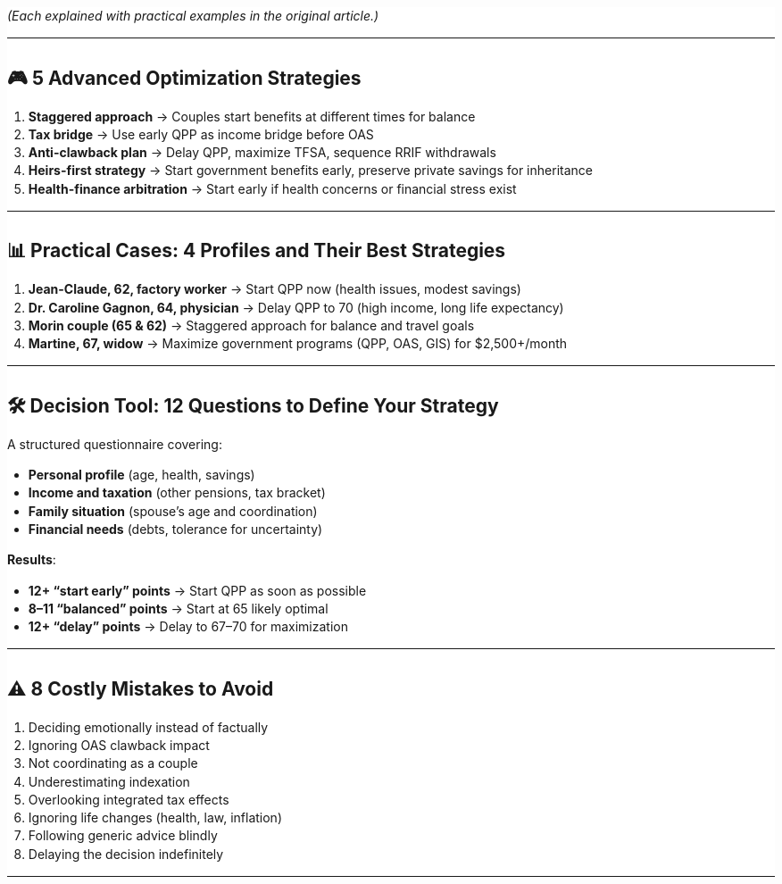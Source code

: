 *(Each explained with practical examples in the original article.)*

---

## 🎮 **5 Advanced Optimization Strategies**

1. **Staggered approach** → Couples start benefits at different times for balance
2. **Tax bridge** → Use early QPP as income bridge before OAS
3. **Anti-clawback plan** → Delay QPP, maximize TFSA, sequence RRIF withdrawals
4. **Heirs-first strategy** → Start government benefits early, preserve private savings for inheritance
5. **Health-finance arbitration** → Start early if health concerns or financial stress exist

---

## 📊 **Practical Cases: 4 Profiles and Their Best Strategies**

1. **Jean-Claude, 62, factory worker** → Start QPP now (health issues, modest savings)
2. **Dr. Caroline Gagnon, 64, physician** → Delay QPP to 70 (high income, long life expectancy)
3. **Morin couple (65 & 62)** → Staggered approach for balance and travel goals
4. **Martine, 67, widow** → Maximize government programs (QPP, OAS, GIS) for \$2,500+/month

---

## 🛠️ **Decision Tool: 12 Questions to Define Your Strategy**

A structured questionnaire covering:

* **Personal profile** (age, health, savings)
* **Income and taxation** (other pensions, tax bracket)
* **Family situation** (spouse’s age and coordination)
* **Financial needs** (debts, tolerance for uncertainty)

**Results**:

* **12+ “start early” points** → Start QPP as soon as possible
* **8–11 “balanced” points** → Start at 65 likely optimal
* **12+ “delay” points** → Delay to 67–70 for maximization

---

## ⚠️ **8 Costly Mistakes to Avoid**

1. Deciding emotionally instead of factually
2. Ignoring OAS clawback impact
3. Not coordinating as a couple
4. Underestimating indexation
5. Overlooking integrated tax effects
6. Ignoring life changes (health, law, inflation)
7. Following generic advice blindly
8. Delaying the decision indefinitely

---